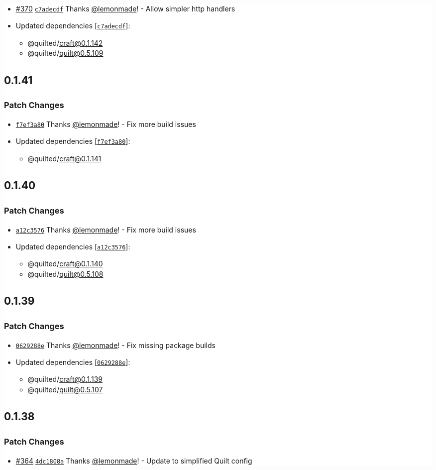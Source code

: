 - [#370](https://github.com/lemonmade/quilt/pull/370) [`c7adecdf`](https://github.com/lemonmade/quilt/commit/c7adecdf5830dad00f1c071aa92469b922f68123) Thanks [@lemonmade](https://github.com/lemonmade)! - Allow simpler http handlers

- Updated dependencies [[`c7adecdf`](https://github.com/lemonmade/quilt/commit/c7adecdf5830dad00f1c071aa92469b922f68123)]:
  - @quilted/craft@0.1.142
  - @quilted/quilt@0.5.109

## 0.1.41

### Patch Changes

- [`f7ef3a80`](https://github.com/lemonmade/quilt/commit/f7ef3a807d418ba921f58acc271ba2aa6f55b04a) Thanks [@lemonmade](https://github.com/lemonmade)! - Fix more build issues

- Updated dependencies [[`f7ef3a80`](https://github.com/lemonmade/quilt/commit/f7ef3a807d418ba921f58acc271ba2aa6f55b04a)]:
  - @quilted/craft@0.1.141

## 0.1.40

### Patch Changes

- [`a12c3576`](https://github.com/lemonmade/quilt/commit/a12c357693b173461f51a35fb7efdd0a9267e471) Thanks [@lemonmade](https://github.com/lemonmade)! - Fix more build issues

- Updated dependencies [[`a12c3576`](https://github.com/lemonmade/quilt/commit/a12c357693b173461f51a35fb7efdd0a9267e471)]:
  - @quilted/craft@0.1.140
  - @quilted/quilt@0.5.108

## 0.1.39

### Patch Changes

- [`0629288e`](https://github.com/lemonmade/quilt/commit/0629288ee4ba2e2ccfd73fbb216c3559e1a5c77e) Thanks [@lemonmade](https://github.com/lemonmade)! - Fix missing package builds

- Updated dependencies [[`0629288e`](https://github.com/lemonmade/quilt/commit/0629288ee4ba2e2ccfd73fbb216c3559e1a5c77e)]:
  - @quilted/craft@0.1.139
  - @quilted/quilt@0.5.107

## 0.1.38

### Patch Changes

- [#364](https://github.com/lemonmade/quilt/pull/364) [`4dc1808a`](https://github.com/lemonmade/quilt/commit/4dc1808a86d15e821b218b528617430cbd8b5b48) Thanks [@lemonmade](https://github.com/lemonmade)! - Update to simplified Quilt config
